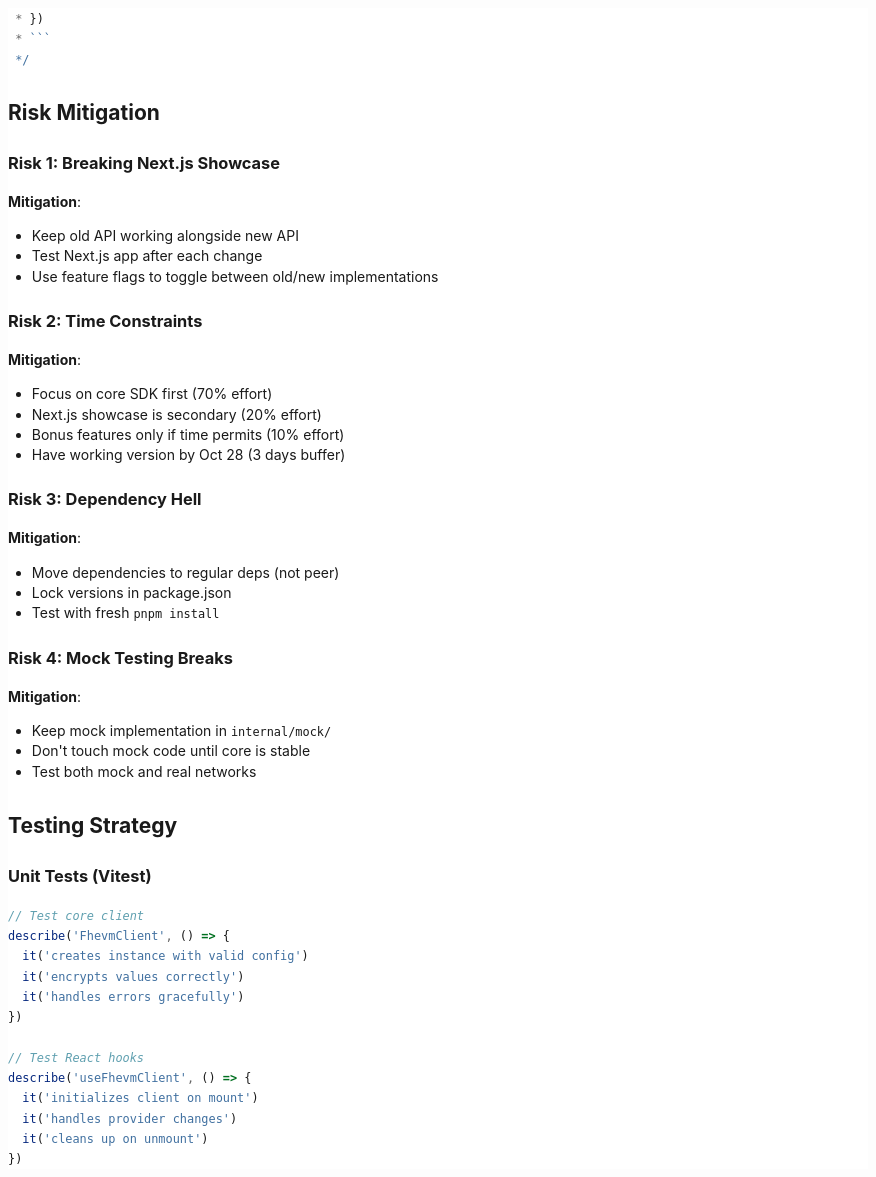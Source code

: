 ```typescript
 * })
 * ```
 */
```

## Risk Mitigation

### Risk 1: Breaking Next.js Showcase
**Mitigation**: 
- Keep old API working alongside new API
- Test Next.js app after each change
- Use feature flags to toggle between old/new implementations

### Risk 2: Time Constraints
**Mitigation**:
- Focus on core SDK first (70% effort)
- Next.js showcase is secondary (20% effort)
- Bonus features only if time permits (10% effort)
- Have working version by Oct 28 (3 days buffer)

### Risk 3: Dependency Hell
**Mitigation**:
- Move dependencies to regular deps (not peer)
- Lock versions in package.json
- Test with fresh `pnpm install`

### Risk 4: Mock Testing Breaks
**Mitigation**:
- Keep mock implementation in `internal/mock/`
- Don't touch mock code until core is stable
- Test both mock and real networks

## Testing Strategy

### Unit Tests (Vitest)
```typescript
// Test core client
describe('FhevmClient', () => {
  it('creates instance with valid config')
  it('encrypts values correctly')
  it('handles errors gracefully')
})

// Test React hooks
describe('useFhevmClient', () => {
  it('initializes client on mount')
  it('handles provider changes')
  it('cleans up on unmount')
})
```
